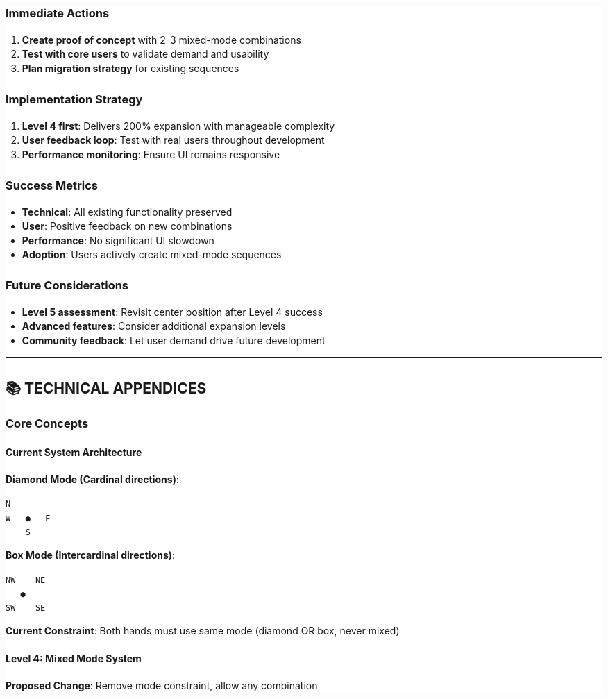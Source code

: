 ### Immediate Actions

1. **Create proof of concept** with 2-3 mixed-mode combinations
2. **Test with core users** to validate demand and usability
3. **Plan migration strategy** for existing sequences

### Implementation Strategy

1. **Level 4 first**: Delivers 200% expansion with manageable complexity
2. **User feedback loop**: Test with real users throughout development
3. **Performance monitoring**: Ensure UI remains responsive

### Success Metrics

- **Technical**: All existing functionality preserved
- **User**: Positive feedback on new combinations
- **Performance**: No significant UI slowdown
- **Adoption**: Users actively create mixed-mode sequences

### Future Considerations

- **Level 5 assessment**: Revisit center position after Level 4 success
- **Advanced features**: Consider additional expansion levels
- **Community feedback**: Let user demand drive future development

---

## 📚 TECHNICAL APPENDICES

### Core Concepts

#### Current System Architecture

**Diamond Mode (Cardinal directions)**:

```
N
W   ●   E
    S
```

**Box Mode (Intercardinal directions)**:

```
NW    NE
   ●
SW    SE
```

**Current Constraint**: Both hands must use same mode (diamond OR box, never mixed)

#### Level 4: Mixed Mode System

**Proposed Change**: Remove mode constraint, allow any combination
